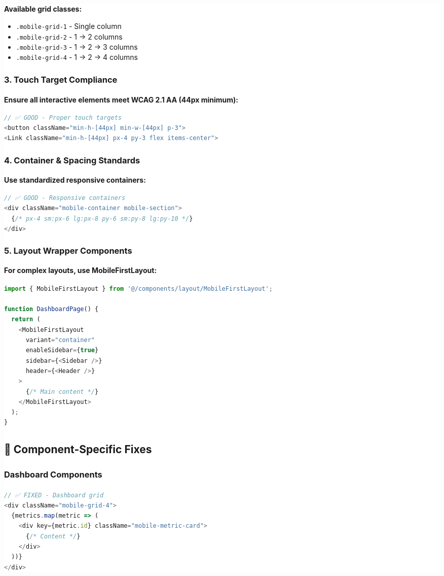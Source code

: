 **Available grid classes:**

- `.mobile-grid-1` - Single column
- `.mobile-grid-2` - 1 → 2 columns
- `.mobile-grid-3` - 1 → 2 → 3 columns
- `.mobile-grid-4` - 1 → 2 → 4 columns

### **3. Touch Target Compliance**

**Ensure all interactive elements meet WCAG 2.1 AA (44px minimum):**

```typescript
// ✅ GOOD - Proper touch targets
<button className="min-h-[44px] min-w-[44px] p-3">
<Link className="min-h-[44px] px-4 py-3 flex items-center">
```

### **4. Container & Spacing Standards**

**Use standardized responsive containers:**

```typescript
// ✅ GOOD - Responsive containers
<div className="mobile-container mobile-section">
  {/* px-4 sm:px-6 lg:px-8 py-6 sm:py-8 lg:py-10 */}
</div>
```

### **5. Layout Wrapper Components**

**For complex layouts, use MobileFirstLayout:**

```typescript
import { MobileFirstLayout } from '@/components/layout/MobileFirstLayout';

function DashboardPage() {
  return (
    <MobileFirstLayout
      variant="container"
      enableSidebar={true}
      sidebar={<Sidebar />}
      header={<Header />}
    >
      {/* Main content */}
    </MobileFirstLayout>
  );
}
```

## 📱 **Component-Specific Fixes**

### **Dashboard Components**

```typescript
// ✅ FIXED - Dashboard grid
<div className="mobile-grid-4">
  {metrics.map(metric => (
    <div key={metric.id} className="mobile-metric-card">
      {/* Content */}
    </div>
  ))}
</div>
```
